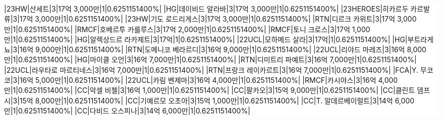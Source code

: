|23HW|산세트|3|17억 3,000만|1|0.6251151400%|
|HG|데이비드 알라바|3|17억 3,000만|1|0.6251151400%|
|23HEROES|히카르두 카르발류|3|17억 3,000만|1|0.6251151400%|
|23HW|기도 로드리게스|3|17억 3,000만|1|0.6251151400%|
|RTN|디르크 카위트|3|17억 3,000만|1|0.6251151400%|
|RMCF|호베르투 카를루스|3|17억 2,000만|1|0.6251151400%|
|RMCF|토니 크로스|3|17억 1,000만|1|0.6251151400%|
|HG|알렉상드르 라카제트|3|17억|1|0.6251151400%|
|22UCL|모하메드 살라|3|17억|1|0.6251151400%|
|HG|부트라게뇨|3|16억 9,000만|1|0.6251151400%|
|RTN|도메니코 베라르디|3|16억 9,000만|1|0.6251151400%|
|22UCL|리야드 마레즈|3|16억 8,000만|1|0.6251151400%|
|HG|마이클 오언|3|16억 7,000만|1|0.6251151400%|
|RTN|디미트리 파예트|3|16억 7,000만|1|0.6251151400%|
|22UCL|라우타로 마르티네스|3|16억 7,000만|1|0.6251151400%|
|RTN|프랑크 레이카르트|3|16억 7,000만|1|0.6251151400%|
|FCA|Y. 무코코|3|16억 5,000만|1|0.6251151400%|
|22UCL|카림 벤제마|3|16억 4,000만|1|0.6251151400%|
|RMCF|카시야스|3|16억 4,000만|1|0.6251151400%|
|CC|악셀 비첼|3|16억 1,000만|1|0.6251151400%|
|CC|팔카오|3|15억 9,000만|1|0.6251151400%|
|CC|클린트 뎀프시|3|15억 8,000만|1|0.6251151400%|
|CC|기예르모 오초아|3|15억 1,000만|1|0.6251151400%|
|CC|T. 알데르베이럴트|3|14억 6,000만|1|0.6251151400%|
|CC|다비드 오스피나|3|14억 6,000만|1|0.6251151400%|
